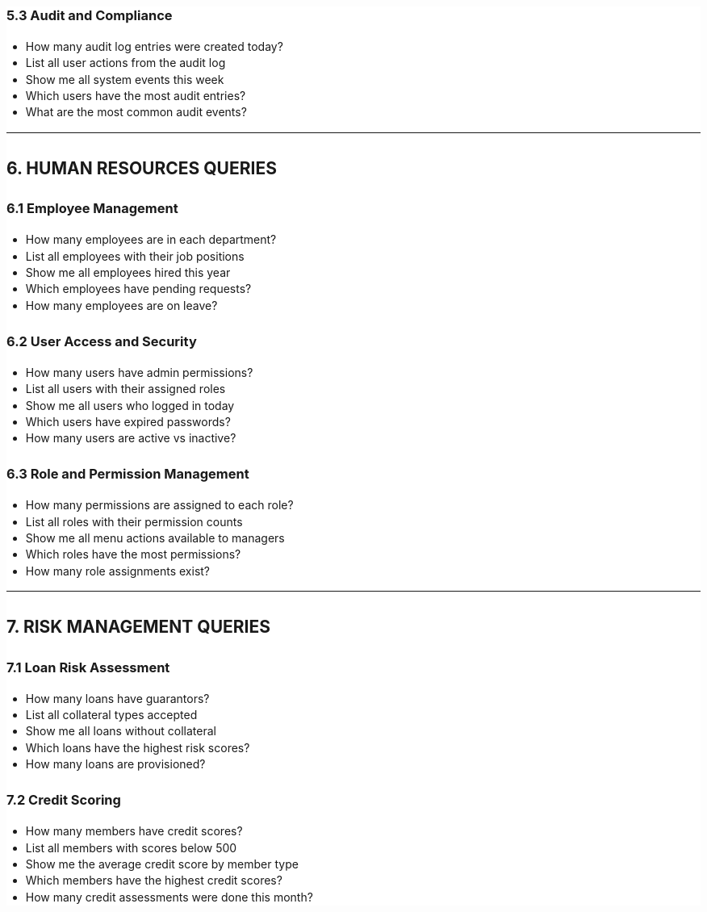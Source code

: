 ### 5.3 Audit and Compliance
- How many audit log entries were created today?
- List all user actions from the audit log
- Show me all system events this week
- Which users have the most audit entries?
- What are the most common audit events?

---

## 6. HUMAN RESOURCES QUERIES

### 6.1 Employee Management
- How many employees are in each department?
- List all employees with their job positions
- Show me all employees hired this year
- Which employees have pending requests?
- How many employees are on leave?

### 6.2 User Access and Security
- How many users have admin permissions?
- List all users with their assigned roles
- Show me all users who logged in today
- Which users have expired passwords?
- How many users are active vs inactive?

### 6.3 Role and Permission Management
- How many permissions are assigned to each role?
- List all roles with their permission counts
- Show me all menu actions available to managers
- Which roles have the most permissions?
- How many role assignments exist?

---

## 7. RISK MANAGEMENT QUERIES

### 7.1 Loan Risk Assessment
- How many loans have guarantors?
- List all collateral types accepted
- Show me all loans without collateral
- Which loans have the highest risk scores?
- How many loans are provisioned?

### 7.2 Credit Scoring
- How many members have credit scores?
- List all members with scores below 500
- Show me the average credit score by member type
- Which members have the highest credit scores?
- How many credit assessments were done this month?
